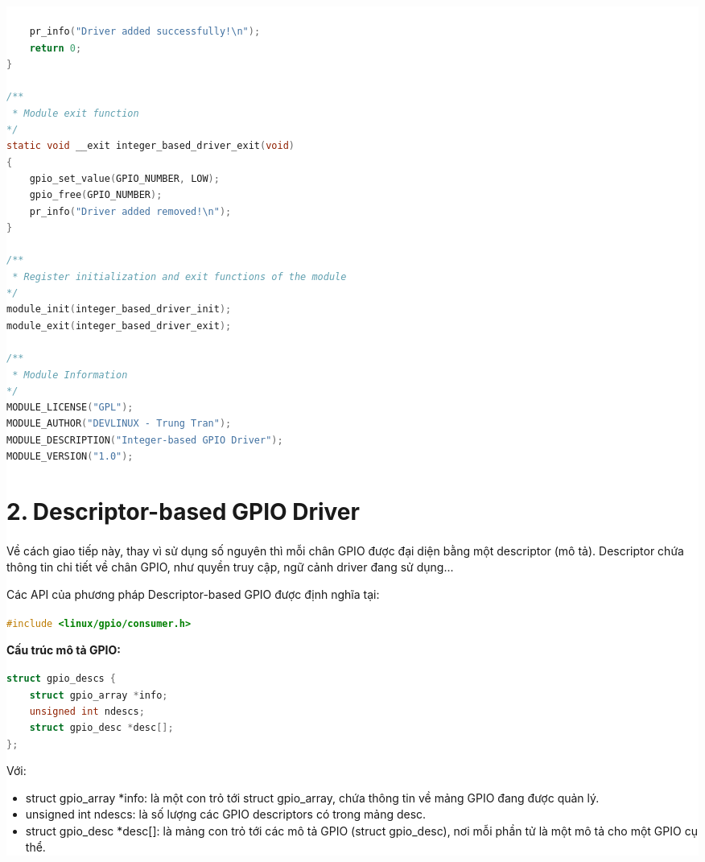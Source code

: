 ```c

    pr_info("Driver added successfully!\n");
    return 0;
}

/**
 * Module exit function
*/
static void __exit integer_based_driver_exit(void)
{
    gpio_set_value(GPIO_NUMBER, LOW);
    gpio_free(GPIO_NUMBER);
    pr_info("Driver added removed!\n");
}

/**
 * Register initialization and exit functions of the module
*/
module_init(integer_based_driver_init);
module_exit(integer_based_driver_exit);

/**
 * Module Information
*/
MODULE_LICENSE("GPL");
MODULE_AUTHOR("DEVLINUX - Trung Tran");
MODULE_DESCRIPTION("Integer-based GPIO Driver");
MODULE_VERSION("1.0");
```

# 2. Descriptor-based GPIO Driver

Về cách giao tiếp này, thay vì sử dụng số nguyên thì mỗi chân GPIO được đại diện bằng một descriptor (mô tả). Descriptor chứa thông tin chi tiết về chân GPIO, như quyền truy cập, ngữ cảnh driver đang sử dụng...

Các API của phương pháp Descriptor-based GPIO được định nghĩa tại:

```c
#include <linux/gpio/consumer.h>
```

**Cấu trúc mô tả GPIO:**

```c
struct gpio_descs {
	struct gpio_array *info;
	unsigned int ndescs;
	struct gpio_desc *desc[];
};
```

Với:
* struct gpio_array *info: là một con trỏ tới struct gpio_array, chứa thông tin về mảng GPIO đang được quản lý.
* unsigned int ndescs: là số lượng các GPIO descriptors có trong mảng desc.
* struct gpio_desc *desc[]: là mảng con trỏ tới các mô tả GPIO (struct gpio_desc), nơi mỗi phần tử là một mô tả cho một GPIO cụ thể.
